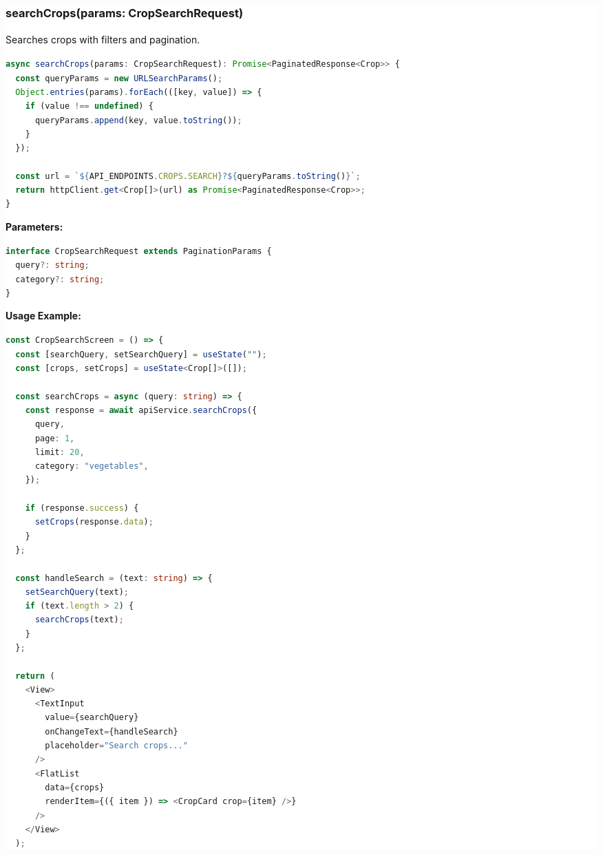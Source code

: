 ### **searchCrops(params: CropSearchRequest)**

Searches crops with filters and pagination.

```typescript
async searchCrops(params: CropSearchRequest): Promise<PaginatedResponse<Crop>> {
  const queryParams = new URLSearchParams();
  Object.entries(params).forEach(([key, value]) => {
    if (value !== undefined) {
      queryParams.append(key, value.toString());
    }
  });

  const url = `${API_ENDPOINTS.CROPS.SEARCH}?${queryParams.toString()}`;
  return httpClient.get<Crop[]>(url) as Promise<PaginatedResponse<Crop>>;
}
```

**Parameters:**

```typescript
interface CropSearchRequest extends PaginationParams {
  query?: string;
  category?: string;
}
```

**Usage Example:**

```typescript
const CropSearchScreen = () => {
  const [searchQuery, setSearchQuery] = useState("");
  const [crops, setCrops] = useState<Crop[]>([]);

  const searchCrops = async (query: string) => {
    const response = await apiService.searchCrops({
      query,
      page: 1,
      limit: 20,
      category: "vegetables",
    });

    if (response.success) {
      setCrops(response.data);
    }
  };

  const handleSearch = (text: string) => {
    setSearchQuery(text);
    if (text.length > 2) {
      searchCrops(text);
    }
  };

  return (
    <View>
      <TextInput
        value={searchQuery}
        onChangeText={handleSearch}
        placeholder="Search crops..."
      />
      <FlatList
        data={crops}
        renderItem={({ item }) => <CropCard crop={item} />}
      />
    </View>
  );
```
